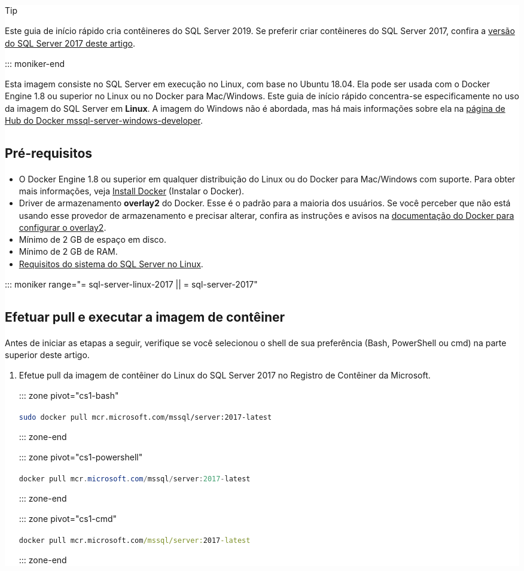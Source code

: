 > [!TIP]
> Este guia de início rápido cria contêineres do SQL Server 2019. Se preferir criar contêineres do SQL Server 2017, confira a [versão do SQL Server 2017 deste artigo](quickstart-install-connect-docker.md?view=sql-server-linux-2017).

::: moniker-end

Esta imagem consiste no SQL Server em execução no Linux, com base no Ubuntu 18.04. Ela pode ser usada com o Docker Engine 1.8 ou superior no Linux ou no Docker para Mac/Windows. Este guia de início rápido concentra-se especificamente no uso da imagem do SQL Server em **Linux**. A imagem do Windows não é abordada, mas há mais informações sobre ela na [página de Hub do Docker mssql-server-windows-developer](https://hub.docker.com/r/microsoft/mssql-server-windows-developer/).

## <a name="prerequisites"></a><a id="requirements"></a> Pré-requisitos

- O Docker Engine 1.8 ou superior em qualquer distribuição do Linux ou do Docker para Mac/Windows com suporte. Para obter mais informações, veja [Install Docker](https://docs.docker.com/engine/installation/) (Instalar o Docker).
- Driver de armazenamento **overlay2** do Docker. Esse é o padrão para a maioria dos usuários. Se você perceber que não está usando esse provedor de armazenamento e precisar alterar, confira as instruções e avisos na [documentação do Docker para configurar o overlay2](https://docs.docker.com/storage/storagedriver/overlayfs-driver/#configure-docker-with-the-overlay-or-overlay2-storage-driver).
- Mínimo de 2 GB de espaço em disco.
- Mínimo de 2 GB de RAM.
- [Requisitos do sistema do SQL Server no Linux](sql-server-linux-setup.md#system).


::: moniker range="= sql-server-linux-2017 || = sql-server-2017"

## <a name="pull-and-run-the-container-image"></a><a id="pullandrun2017"></a> Efetuar pull e executar a imagem de contêiner

Antes de iniciar as etapas a seguir, verifique se você selecionou o shell de sua preferência (Bash, PowerShell ou cmd) na parte superior deste artigo.

1. Efetue pull da imagem de contêiner do Linux do SQL Server 2017 no Registro de Contêiner da Microsoft.

   ::: zone pivot="cs1-bash"
   ```bash
   sudo docker pull mcr.microsoft.com/mssql/server:2017-latest
   ```
   ::: zone-end

   ::: zone pivot="cs1-powershell"
   ```PowerShell
   docker pull mcr.microsoft.com/mssql/server:2017-latest
   ```
   ::: zone-end

   ::: zone pivot="cs1-cmd"
   ```cmd
   docker pull mcr.microsoft.com/mssql/server:2017-latest
   ```
   ::: zone-end
